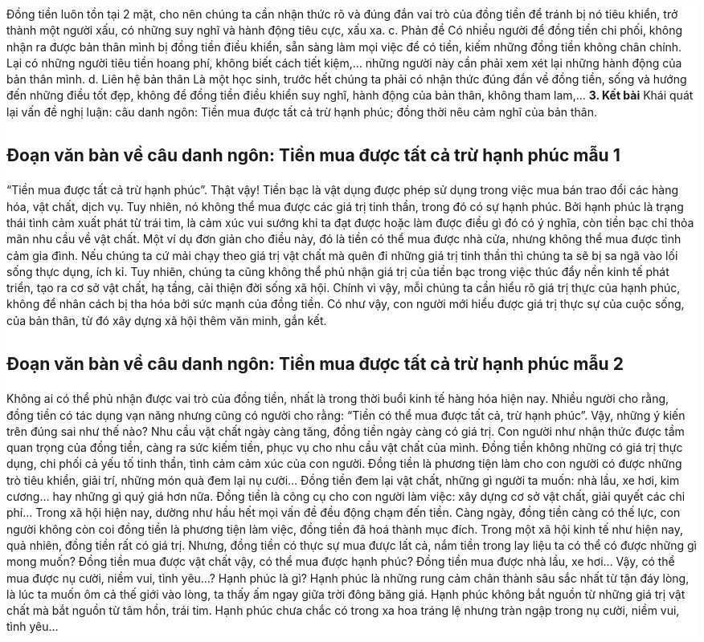 Đồng tiền luôn tồn tại 2 mặt, cho nên chúng ta cần nhận thức rõ và đúng đắn vai trò của đồng tiền để tránh bị nó tiêu khiển, trở thành một người xấu, có những suy nghĩ và hành động tiêu cực, xấu xa.
c. Phản đề
Có nhiều người để đồng tiền chi phối, không nhận ra được bản thân mình bị đồng tiền điều khiển, sẵn sàng làm mọi việc để có tiền, kiếm những đồng tiền không chân chính. Lại có những người tiêu tiền hoang phí, không biết cách tiết kiệm,… những người này cần phải xem xét lại những hành động của bản thân mình.
d. Liên hệ bản thân
Là một học sinh, trước hết chúng ta phải có nhận thức đúng đắn về đồng tiền, sống và hướng đến những điều tốt đẹp, không để đồng tiền điều khiển suy nghĩ, hành động của bản thân, không tham lam,…
**3\. Kết bài**
Khái quát lại vấn đề nghị luận: câu danh ngôn: Tiền mua được tất cả trừ hạnh phúc; đồng thời nêu cảm nghĩ của bản thân.
## Đoạn văn bàn về câu danh ngôn: Tiền mua được tất cả trừ hạnh phúc mẫu 1
“Tiền mua được tất cả trừ hạnh phúc”. Thật vậy\! Tiền bạc là vật dụng được phép sử dụng trong việc mua bán trao đổi các hàng hóa, vật chất, dịch vụ. Tuy nhiên, nó không thể mua được các giá trị tinh thần, trong đó có sự hạnh phúc. Bởi hạnh phúc là trạng thái tình cảm xuất phát từ trái tim, là cảm xúc vui sướng khi ta đạt được hoặc làm được điều gì đó có ý nghĩa, còn tiền bạc chỉ thỏa mãn nhu cầu về vật chất. Một ví dụ đơn giản cho điều này, đó là tiền có thể mua được nhà cửa, nhưng không thể mua được tình cảm gia đình. Nếu chúng ta cứ mải chạy theo giá trị vật chất mà quên đi những giá trị tinh thần thì chúng ta sẽ bị sa ngã vào lối sống thực dụng, ích kỉ. Tuy nhiên, chúng ta cũng không thể phủ nhận giá trị của tiền bạc trong việc thúc đẩy nền kinh tế phát triển, tạo ra cơ sở vật chất, hạ tầng, cải thiện đời sống xã hội. Chính vì vậy, mỗi chúng ta cần hiểu rõ giá trị thực của hạnh phúc, không để nhân cách bị tha hóa bởi sức mạnh của đồng tiền. Có như vậy, con người mới hiểu được giá trị thực sự của cuộc sống, của bản thân, từ đó xây dựng xã hội thêm văn minh, gắn kết.
## Đoạn văn bàn về câu danh ngôn: Tiền mua được tất cả trừ hạnh phúc mẫu 2
Không ai có thể phủ nhận được vai trò của đồng tiền, nhất là trong thời buổi kinh tế hàng hóa hiện nay. Nhiều người cho rằng, đồng tiền có tác dụng vạn năng nhưng cũng có người cho rằng: “Tiền có thể mua được tất cả, trừ hạnh phúc”. Vậy, những ý kiến trên đúng sai như thế nào?
Nhu cầu vật chất ngày càng tăng, đồng tiền ngày càng có giá trị. Con người như nhận thức được tầm quan trọng của đồng tiền, càng ra sức kiếm tiền, phục vụ cho nhu cầu vật chất của mình. Đồng tiền không những có giá trị thực dụng, chi phối cả yếu tố tinh thần, tình cảm cảm xúc của con người. Đồng tiền là phương tiện làm cho con người có được những trò tiêu khiển, giải trí, những món quà đem lại nụ cười… Đồng tiền đem lại vật chất, những gì người ta muốn: nhà lầu, xe hơi, kim cương… hay những gì quý giá hơn nữa. Đồng tiền là công cụ cho con người làm việc: xây dựng cơ sở vật chất, giải quyết các chi phí…
Trong xã hội hiện nay, dường như hầu hết mọi vấn đề đều động chạm đến tiền. Càng ngày, đồng tiền càng có thế lực, con người không còn coi đồng tiền là phương tiện làm việc, đồng tiền đã hoá thành mục đích. Trong một xã hội kinh tế như hiện nay, quả nhiên, đồng tiền rất có giá trị. Nhưng, đồng tiền có thực sự mua đưực lất cả, nắm tiền trong lay liệu ta có thể có được những gì mong muốn? Đồng tiền mua được vật chất vậy, có thể mua được hạnh phúc? Đồng tiền mua được nhà lầu, xe hơi… Vậy, có thể mua được nụ cười, niềm vui, tình yêu…? Hạnh phúc là gì? Hạnh phúc là những rung cảm chân thành sâu sắc nhất từ tận đáy lòng, là lúc ta muốn ôm cả thế giới vào lòng, ta thấy ấm ngay giữa trời đông băng giá. Hạnh phúc không bắt nguồn từ những giá trị vật chất mà bắt nguồn từ tâm hồn, trái tim. Hạnh phúc chưa chắc có trong xa hoa tráng lệ nhưng tràn ngập trong nụ cười, niềm vui, tình yêu…